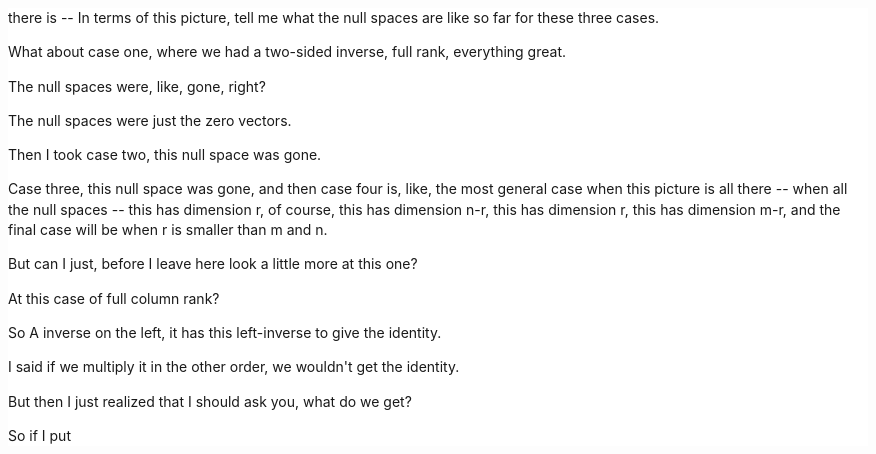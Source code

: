   <span m='975850'>there</span> <span m='979150'>is</span> <span m='979540'>--</span>
  <span m='980960'>In</span> <span m='981340'>terms</span> <span m='981670'>of</span>
  <span m='981790'>this</span> <span m='982230'>picture,</span> <span m='985080'>tell</span>
  <span m='985260'>me</span> <span m='985390'>what</span> <span m='985580'>the</span>
  <span m='985700'>null</span> <span m='985940'>spaces</span> <span m='986480'>are</span>
  <span m='986600'>like</span> <span m='987000'>so</span> <span m='987260'>far</span>
  <span m='987950'>for</span> <span m='988080'>these</span> <span m='988430'>three</span>
  <span m='988700'>cases.</span> </p><p><span m='989770'>What</span> <span m='990150'>about</span>
  <span m='990460'>case</span> <span m='990810'>one,</span> <span m='991670'>where</span>
  <span m='992250'>we</span> <span m='992370'>had</span> <span m='992530'>a</span>
  <span m='992650'>two-sided</span> <span m='993370'>inverse,</span> <span m='994240'>full</span>
  <span m='994580'>rank,</span> <span m='995380'>everything</span> <span m='996260'>great.</span>
  </p><p><span m='996930'>The</span> <span m='997140'>null</span> <span m='997420'>spaces</span>
  <span m='998110'>were,</span> <span m='999320'>like,</span> <span m='999900'>gone,</span>
  <span m='1000590'>right?</span> </p><p><span m='1001290'>The</span> <span m='1001410'>null</span>
  <span m='1001660'>spaces</span> <span m='1002150'>were</span> <span m='1002320'>just</span>
  <span m='1002590'>the</span> <span m='1002670'>zero</span> <span m='1003040'>vectors.</span>
  </p><p><span m='1004480'>Then</span> <span m='1005050'>I</span> <span m='1005170'>took</span>
  <span m='1005750'>case</span> <span m='1006250'>two,</span> <span m='1007500'>this</span>
  <span m='1008250'>null</span> <span m='1008510'>space</span> <span m='1008920'>was</span>
  <span m='1009180'>gone.</span> </p><p><span m='1012990'>Case</span> <span m='1013400'>three,</span>
  <span m='1013990'>this</span> <span m='1014340'>null</span> <span m='1014590'>space</span>
  <span m='1015010'>was</span> <span m='1015240'>gone,</span> <span m='1015760'>and</span>
  <span m='1015960'>then</span> <span m='1016210'>case</span> <span m='1016630'>four</span>
  <span m='1017760'>is,</span> <span m='1018890'>like,</span> <span m='1019180'>the</span>
  <span m='1019330'>most</span> <span m='1019600'>general</span> <span m='1020050'>case</span>
  <span m='1020900'>when</span> <span m='1021830'>this</span> <span m='1022440'>picture</span>
  <span m='1023370'>is</span> <span m='1023540'>all</span> <span m='1023780'>there</span>
  <span m='1024190'>--</span> <span m='1024250'>when</span> <span m='1025010'>all</span>
  <span m='1025859'>the</span> <span m='1026369'>null</span> <span m='1027240'>spaces</span>
  <span m='1027970'>--</span> <span m='1028460'>this</span> <span m='1028730'>has</span>
  <span m='1029060'>dimension</span> <span m='1029609'>r,</span> <span m='1030140'>of</span>
  <span m='1030250'>course,</span> <span m='1030680'>this</span> <span m='1030880'>has</span>
  <span m='1031170'>dimension</span> <span m='1031770'>n-r,</span> <span m='1033280'>this</span>
  <span m='1033480'>has</span> <span m='1033740'>dimension</span> <span m='1034230'>r,</span>
  <span m='1034700'>this</span> <span m='1034910'>has</span> <span m='1035140'>dimension</span>
  <span m='1035839'>m-r,</span> <span m='1040450'>and</span> <span m='1041170'>the</span>
  <span m='1045130'>final</span> <span m='1045270'>case</span> <span m='1045349'>will</span>
  <span m='1045589'>be</span> <span m='1045710'>when</span> <span m='1046200'>r</span>
  <span m='1046700'>is</span> <span m='1046800'>smaller</span> <span m='1047450'>than</span>
  <span m='1047650'>m</span> <span m='1047990'>and</span> <span m='1048260'>n.</span>
  </p><p><span m='1049210'>But</span> <span m='1049880'>can</span> <span m='1050230'>I</span>
  <span m='1050340'>just,</span> <span m='1050590'>before</span> <span m='1050950'>I</span>
  <span m='1051080'>leave</span> <span m='1051440'>here</span> <span m='1058940'>look</span>
  <span m='1059200'>a</span> <span m='1059280'>little</span> <span m='1059930'>more</span>
  <span m='1060780'>at</span> <span m='1061400'>this</span> <span m='1061610'>one?</span>
  </p><p><span m='1063750'>At</span> <span m='1063960'>this</span> <span m='1064200'>case</span>
  <span m='1064500'>of</span> <span m='1064680'>full</span> <span m='1064960'>column</span>
  <span m='1065330'>rank?</span> </p><p><span m='1066510'>So</span> <span m='1067280'>A</span>
  <span m='1067600'>inverse</span> <span m='1068420'>on</span> <span m='1068680'>the</span>
  <span m='1068780'>left,</span> <span m='1069270'>it</span> <span m='1070170'>has</span>
  <span m='1070930'>this</span> <span m='1071150'>left-inverse</span> <span m='1072070'>to</span>
  <span m='1072170'>give</span> <span m='1072360'>the</span> <span m='1072510'>identity.</span>
  </p><p><span m='1073930'>I</span> <span m='1074090'>said</span> <span m='1074440'>if</span>
  <span m='1074570'>we</span> <span m='1074690'>multiply</span> <span m='1075250'>it</span>
  <span m='1075520'>in</span> <span m='1075800'>the</span> <span m='1075980'>other</span>
  <span m='1076250'>order,</span> <span m='1076540'>we</span> <span m='1076720'>wouldn't</span>
  <span m='1077060'>get</span> <span m='1077260'>the</span> <span m='1077400'>identity.</span>
  </p><p><span m='1077970'>But</span> <span m='1078140'>then</span> <span m='1078320'>I</span>
  <span m='1078790'>just</span> <span m='1079290'>realized</span> <span m='1080010'>that</span>
  <span m='1080230'>I</span> <span m='1080330'>should</span> <span m='1080550'>ask</span>
  <span m='1080800'>you,</span> <span m='1080960'>what</span> <span m='1081260'>do</span>
  <span m='1081380'>we</span> <span m='1081530'>get?</span> </p><p><span m='1082650'>So</span>
  <span m='1082890'>if</span> <span m='1083020'>I</span> <span m='1083140'>put</span>